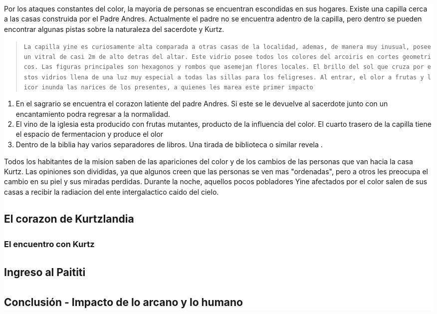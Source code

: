 Por los ataques constantes del color, la mayoria de personas se encuentran escondidas en sus hogares. Existe una capilla cerca a las casas construida por el Padre Andres. Actualmente el padre no se encuentra adentro de la capilla, pero dentro se pueden encontrar algunas pistas sobre la naturaleza del sacerdote y Kurtz.

>`La capilla yine es curiosamente alta comparada a otras casas de la localidad, ademas, de manera muy inusual, posee un vitral de casi 2m de alto detras del altar. Este vidrio posee todos los colores del arcoiris en cortes geometricos. Las figuras principales son hexagonos y rombos que asemejan flores locales. El brillo del sol que cruza por estos vidrios llena de una luz muy especial a todas las sillas para los feligreses. Al entrar, el olor a frutas y licor inunda las narices de los presentes, a quienes les marea este primer impacto`

1. En el sagrario se encuentra el corazon latiente del padre Andres. Si este se le devuelve al sacerdote junto con un encantamiento podra regresar a la normalidad.
2. El vino de la iglesia esta producido con frutas mutantes, producto de la influencia del color. El cuarto trasero de la capilla tiene el espacio de fermentacion y produce el olor 
3. Dentro de la biblia hay varios separadores de libros. Una tirada de biblioteca o similar revela .

Todos los habitantes de la mision saben de las apariciones del color y de los cambios de las personas que van hacia la casa Kurtz. Las opiniones son divididas, ya que algunos creen que las personas se ven mas "ordenadas", pero a otros les preocupa el cambio en su piel y sus miradas perdidas.  Durante la noche, aquellos pocos pobladores Yine afectados por el color salen de sus casas a recibir la radiacion del ente intergalactico caido del cielo. 

## El corazon de Kurtzlandia



### El encuentro con Kurtz

## Ingreso al Paititi

## Conclusión - Impacto de lo arcano y lo humano
